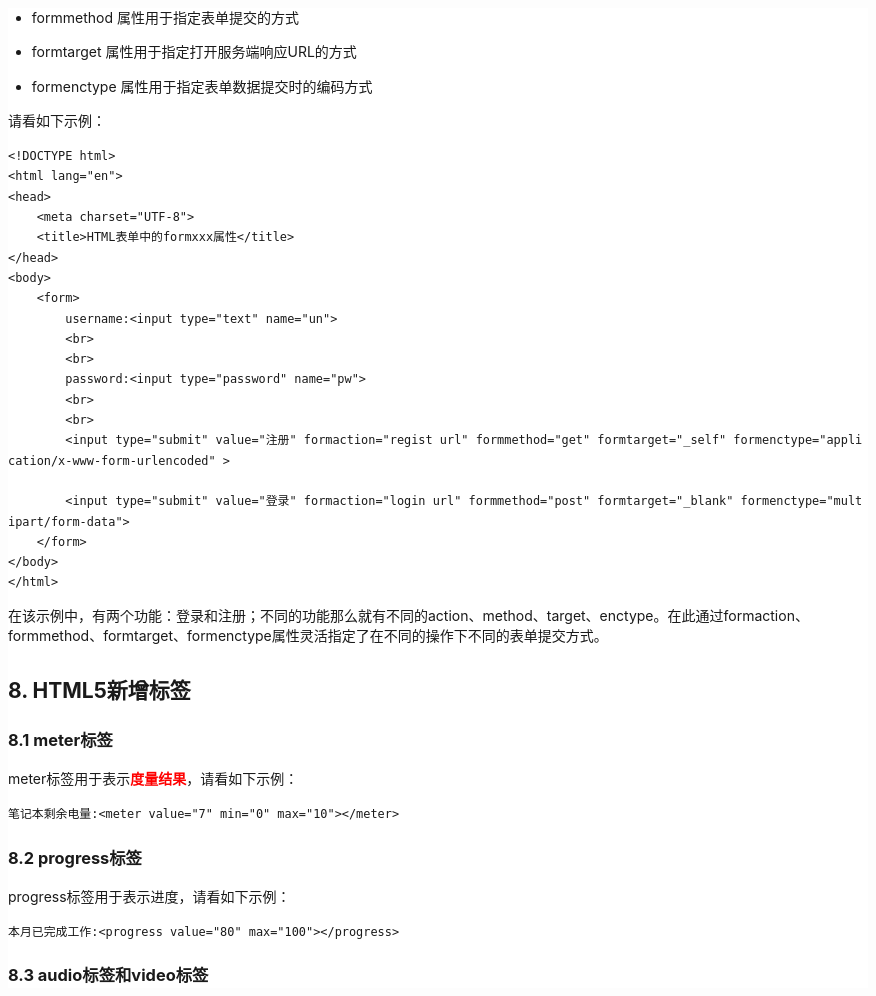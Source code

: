- formmethod 属性用于指定表单提交的方式

- formtarget 属性用于指定打开服务端响应URL的方式

- formenctype 属性用于指定表单数据提交时的编码方式

请看如下示例：

```
<!DOCTYPE html>
<html lang="en">
<head>
    <meta charset="UTF-8">
    <title>HTML表单中的formxxx属性</title>
</head>
<body>
    <form>
        username:<input type="text" name="un">
        <br>
        <br>
        password:<input type="password" name="pw">
        <br>
        <br>
        <input type="submit" value="注册" formaction="regist url" formmethod="get" formtarget="_self" formenctype="application/x-www-form-urlencoded" >

        <input type="submit" value="登录" formaction="login url" formmethod="post" formtarget="_blank" formenctype="multipart/form-data">
    </form>
</body>
</html>
```

在该示例中，有两个功能：登录和注册；不同的功能那么就有不同的action、method、target、enctype。在此通过formaction、formmethod、formtarget、formenctype属性灵活指定了在不同的操作下不同的表单提交方式。

## 8. HTML5新增标签

### 8.1 meter标签

meter标签用于表示<font color=red>**度量结果**</font>，请看如下示例：

```
笔记本剩余电量:<meter value="7" min="0" max="10"></meter>
```

### 8.2 progress标签

progress标签用于表示进度，请看如下示例：

```
本月已完成工作:<progress value="80" max="100"></progress>
```

### 8.3 audio标签和video标签
